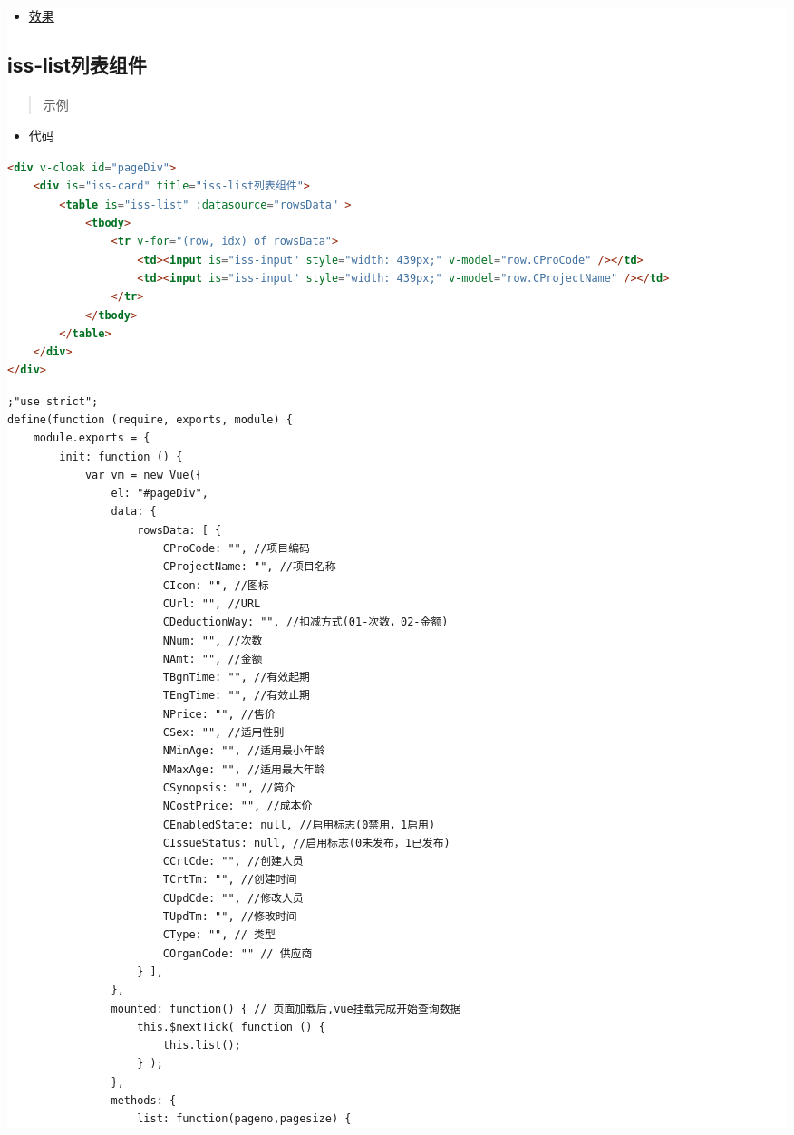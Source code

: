 * [效果](http://localhost:8080/health/page/components/iss-index.html)

## iss-list列表组件

>示例 

* 代码

```HTML
<div v-cloak id="pageDiv">
    <div is="iss-card" title="iss-list列表组件">
        <table is="iss-list" :datasource="rowsData" >
	    	<tbody>
	    		<tr v-for="(row, idx) of rowsData">
	    			<td><input is="iss-input" style="width: 439px;" v-model="row.CProCode" /></td>
	    			<td><input is="iss-input" style="width: 439px;" v-model="row.CProjectName" /></td>
	    		</tr>
	    	</tbody>
	    </table>
	</div>
</div>
```

```JS
;"use strict";
define(function (require, exports, module) {
	module.exports = {
		init: function () {
			var vm = new Vue({
				el: "#pageDiv",
				data: {
					rowsData: [ {
                		CProCode: "", //项目编码
                		CProjectName: "", //项目名称
                		CIcon: "", //图标
                		CUrl: "", //URL
                		CDeductionWay: "", //扣减方式(01-次数，02-金额)
                		NNum: "", //次数
                		NAmt: "", //金额
                		TBgnTime: "", //有效起期
                		TEngTime: "", //有效止期
                		NPrice: "", //售价
                		CSex: "", //适用性别
                		NMinAge: "", //适用最小年龄
                		NMaxAge: "", //适用最大年龄 
                		CSynopsis: "", //简介
                		NCostPrice: "", //成本价
                		CEnabledState: null, //启用标志(0禁用，1启用)
                		CIssueStatus: null, //启用标志(0未发布，1已发布)
                		CCrtCde: "", //创建人员
                		TCrtTm: "", //创建时间
                		CUpdCde: "", //修改人员
                		TUpdTm: "", //修改时间
                		CType: "", // 类型
                		COrganCode: "" // 供应商
                	} ],
				},
				mounted: function() { // 页面加载后,vue挂载完成开始查询数据
                	this.$nextTick( function () {
	    				this.list();
                	} );
    			},
				methods: {
					list: function(pageno,pagesize) {
```